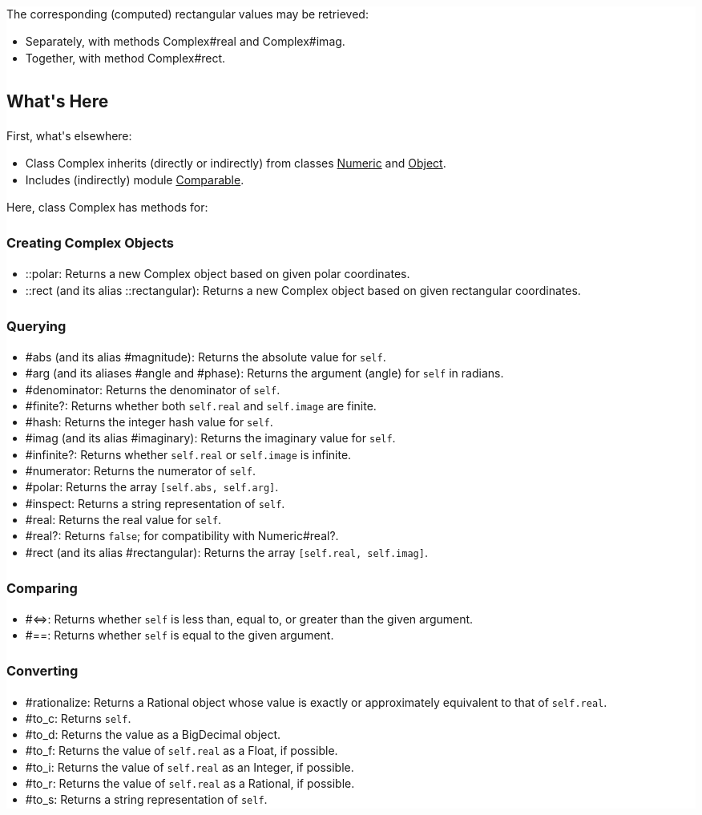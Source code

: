 The corresponding (computed) rectangular values may be retrieved:

*   Separately, with methods Complex#real and Complex#imag.
*   Together, with method Complex#rect.

## What's Here

First, what's elsewhere:

*   Class Complex inherits (directly or indirectly) from classes
    [Numeric](rdoc-ref:Numeric@What-27s+Here) and
    [Object](rdoc-ref:Object@What-27s+Here).
*   Includes (indirectly) module
    [Comparable](rdoc-ref:Comparable@What-27s+Here).

Here, class Complex has methods for:

### Creating Complex Objects

*   ::polar: Returns a new Complex object based on given polar coordinates.
*   ::rect (and its alias ::rectangular): Returns a new Complex object based
    on given rectangular coordinates.

### Querying

*   #abs (and its alias #magnitude): Returns the absolute value for `self`.
*   #arg (and its aliases #angle and #phase): Returns the argument (angle) for
    `self` in radians.
*   #denominator: Returns the denominator of `self`.
*   #finite?: Returns whether both `self.real` and `self.image` are finite.
*   #hash: Returns the integer hash value for `self`.
*   #imag (and its alias #imaginary): Returns the imaginary value for `self`.
*   #infinite?: Returns whether `self.real` or `self.image` is infinite.
*   #numerator: Returns the numerator of `self`.
*   #polar: Returns the array `[self.abs, self.arg]`.
*   #inspect: Returns a string representation of `self`.
*   #real: Returns the real value for `self`.
*   #real?: Returns `false`; for compatibility with Numeric#real?.
*   #rect (and its alias #rectangular): Returns the array `[self.real,
    self.imag]`.

### Comparing

*   #<=>: Returns whether `self` is less than, equal to, or greater than the
    given argument.
*   #==: Returns whether `self` is equal to the given argument.

### Converting

*   #rationalize: Returns a Rational object whose value is exactly or
    approximately equivalent to that of `self.real`.
*   #to_c: Returns `self`.
*   #to_d: Returns the value as a BigDecimal object.
*   #to_f: Returns the value of `self.real` as a Float, if possible.
*   #to_i: Returns the value of `self.real` as an Integer, if possible.
*   #to_r: Returns the value of `self.real` as a Rational, if possible.
*   #to_s: Returns a string representation of `self`.
